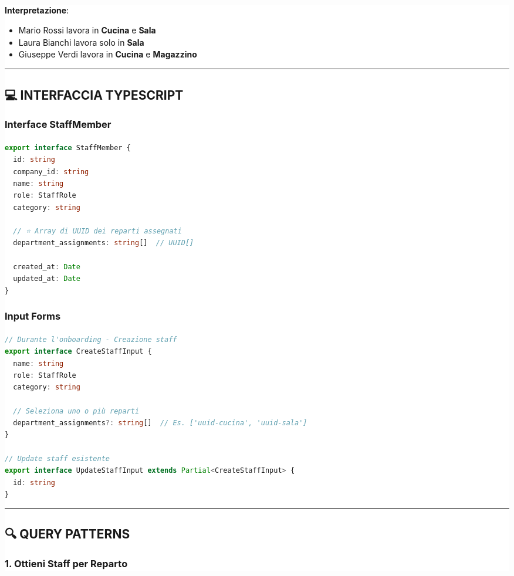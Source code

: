 **Interpretazione**:
- Mario Rossi lavora in **Cucina** e **Sala**
- Laura Bianchi lavora solo in **Sala**
- Giuseppe Verdi lavora in **Cucina** e **Magazzino**

---

## 💻 INTERFACCIA TYPESCRIPT

### Interface StaffMember

```typescript
export interface StaffMember {
  id: string
  company_id: string
  name: string
  role: StaffRole
  category: string
  
  // ⭐ Array di UUID dei reparti assegnati
  department_assignments: string[]  // UUID[]
  
  created_at: Date
  updated_at: Date
}
```

### Input Forms

```typescript
// Durante l'onboarding - Creazione staff
export interface CreateStaffInput {
  name: string
  role: StaffRole
  category: string
  
  // Seleziona uno o più reparti
  department_assignments?: string[]  // Es. ['uuid-cucina', 'uuid-sala']
}

// Update staff esistente
export interface UpdateStaffInput extends Partial<CreateStaffInput> {
  id: string
}
```

---

## 🔍 QUERY PATTERNS

### 1. Ottieni Staff per Reparto
